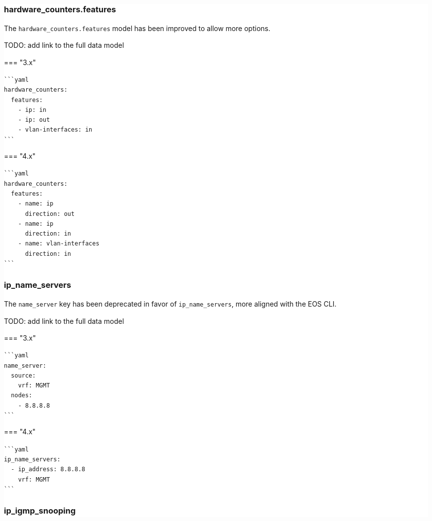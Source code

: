 ### hardware_counters.features

The `hardware_counters.features` model has been improved to allow more options.

TODO: add link to the full data model

=== "3.x"

    ```yaml
    hardware_counters:
      features:
        - ip: in
        - ip: out
        - vlan-interfaces: in
    ```

=== "4.x"

    ```yaml
    hardware_counters:
      features:
        - name: ip
          direction: out
        - name: ip
          direction: in
        - name: vlan-interfaces
          direction: in
    ```

### ip_name_servers

The `name_server` key has been deprecated in favor of `ip_name_servers`, more
aligned with the EOS CLI.

TODO: add link to the full data model

=== "3.x"

    ```yaml
    name_server:
      source:
        vrf: MGMT
      nodes:
        - 8.8.8.8
    ```

=== "4.x"

    ```yaml
    ip_name_servers:
      - ip_address: 8.8.8.8
        vrf: MGMT
    ```

### ip_igmp_snooping
